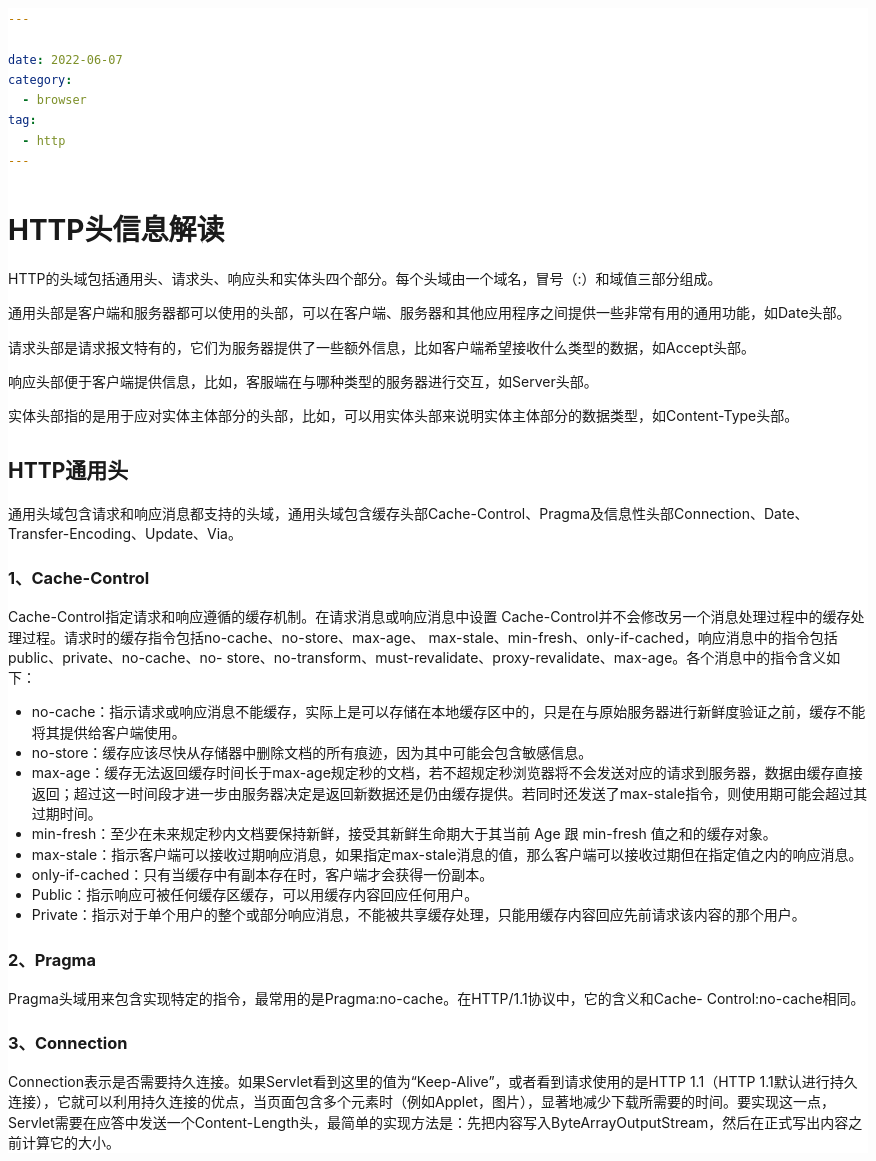 ```yaml
---

date: 2022-06-07
category:
  - browser
tag:
  - http
---
```


# HTTP头信息解读

HTTP的头域包括通用头、请求头、响应头和实体头四个部分。每个头域由一个域名，冒号（:）和域值三部分组成。

通用头部是客户端和服务器都可以使用的头部，可以在客户端、服务器和其他应用程序之间提供一些非常有用的通用功能，如Date头部。

请求头部是请求报文特有的，它们为服务器提供了一些额外信息，比如客户端希望接收什么类型的数据，如Accept头部。

响应头部便于客户端提供信息，比如，客服端在与哪种类型的服务器进行交互，如Server头部。

实体头部指的是用于应对实体主体部分的头部，比如，可以用实体头部来说明实体主体部分的数据类型，如Content-Type头部。

## HTTP通用头

通用头域包含请求和响应消息都支持的头域，通用头域包含缓存头部Cache-Control、Pragma及信息性头部Connection、Date、Transfer-Encoding、Update、Via。

### 1、Cache-Control

Cache-Control指定请求和响应遵循的缓存机制。在请求消息或响应消息中设置 Cache-Control并不会修改另一个消息处理过程中的缓存处理过程。请求时的缓存指令包括no-cache、no-store、max-age、 max-stale、min-fresh、only-if-cached，响应消息中的指令包括public、private、no-cache、no- store、no-transform、must-revalidate、proxy-revalidate、max-age。各个消息中的指令含义如下：

* no-cache：指示请求或响应消息不能缓存，实际上是可以存储在本地缓存区中的，只是在与原始服务器进行新鲜度验证之前，缓存不能将其提供给客户端使用。　
* no-store：缓存应该尽快从存储器中删除文档的所有痕迹，因为其中可能会包含敏感信息。
* max-age：缓存无法返回缓存时间长于max-age规定秒的文档，若不超规定秒浏览器将不会发送对应的请求到服务器，数据由缓存直接返回；超过这一时间段才进一步由服务器决定是返回新数据还是仍由缓存提供。若同时还发送了max-stale指令，则使用期可能会超过其过期时间。
* min-fresh：至少在未来规定秒内文档要保持新鲜，接受其新鲜生命期大于其当前 Age 跟 min-fresh 值之和的缓存对象。
* max-stale：指示客户端可以接收过期响应消息，如果指定max-stale消息的值，那么客户端可以接收过期但在指定值之内的响应消息。
* only-if-cached：只有当缓存中有副本存在时，客户端才会获得一份副本。
* Public：指示响应可被任何缓存区缓存，可以用缓存内容回应任何用户。
* Private：指示对于单个用户的整个或部分响应消息，不能被共享缓存处理，只能用缓存内容回应先前请求该内容的那个用户。

### 2、Pragma

Pragma头域用来包含实现特定的指令，最常用的是Pragma:no-cache。在HTTP/1.1协议中，它的含义和Cache- Control:no-cache相同。

### 3、Connection

Connection表示是否需要持久连接。如果Servlet看到这里的值为“Keep-Alive”，或者看到请求使用的是HTTP 1.1（HTTP 1.1默认进行持久连接），它就可以利用持久连接的优点，当页面包含多个元素时（例如Applet，图片），显著地减少下载所需要的时间。要实现这一点，Servlet需要在应答中发送一个Content-Length头，最简单的实现方法是：先把内容写入ByteArrayOutputStream，然后在正式写出内容之前计算它的大小。

